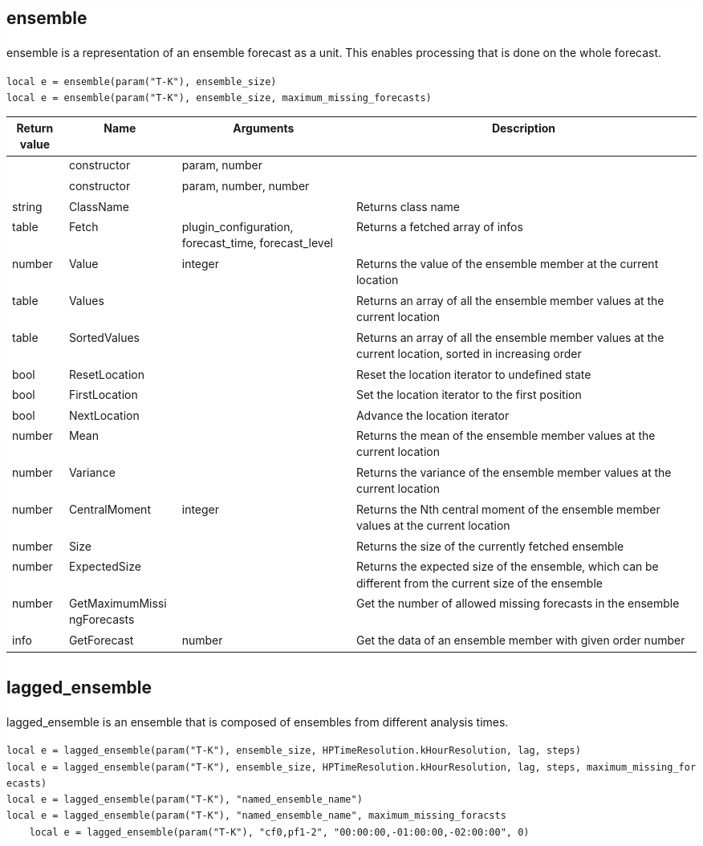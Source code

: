 ## ensemble

ensemble is a representation of an ensemble forecast as a unit. This enables processing that is done on the whole
forecast.

	local e = ensemble(param("T-K"), ensemble_size)
	local e = ensemble(param("T-K"), ensemble_size, maximum_missing_forecasts)


| Return value | Name | Arguments | Description |
|---|---|---|---|
|   | constructor | param, number |   |
|   | constructor | param, number, number |   | 
| string | ClassName | | Returns class name |
| table | Fetch | plugin_configuration, forecast_time, forecast_level | Returns a fetched array of infos |
| number | Value | integer | Returns the value of the ensemble member at the current location |
| table | Values | | Returns an array of all the ensemble member values at the current location |
| table | SortedValues | | Returns an array of all the ensemble member values at the current location, sorted in increasing order |
| bool | ResetLocation | | Reset the location iterator to undefined state |
| bool | FirstLocation | | Set the location iterator to the first position |
| bool | NextLocation | | Advance the location iterator |
| number | Mean | | Returns the mean of the ensemble member values at the current location |
| number | Variance | | Returns the variance of the ensemble member values at the current location |
| number | CentralMoment | integer | Returns the Nth central moment of the ensemble member values at the current location |
| number | Size | | Returns the size of the currently fetched ensemble |
| number | ExpectedSize | | Returns the expected size of the ensemble, which can be different from the current size of the ensemble |
| number | GetMaximumMissingForecasts | | Get the number of allowed missing forecasts in the ensemble |
| info | GetForecast | number | Get the data of an ensemble member with given order number |

## lagged_ensemble

lagged_ensemble is an ensemble that is composed of ensembles from different analysis times.

	local e = lagged_ensemble(param("T-K"), ensemble_size, HPTimeResolution.kHourResolution, lag, steps)
	local e = lagged_ensemble(param("T-K"), ensemble_size, HPTimeResolution.kHourResolution, lag, steps, maximum_missing_forecasts)
	local e = lagged_ensemble(param("T-K"), "named_ensemble_name")
	local e = lagged_ensemble(param("T-K"), "named_ensemble_name", maximum_missing_foracsts
        local e = lagged_ensemble(param("T-K"), "cf0,pf1-2", "00:00:00,-01:00:00,-02:00:00", 0)
